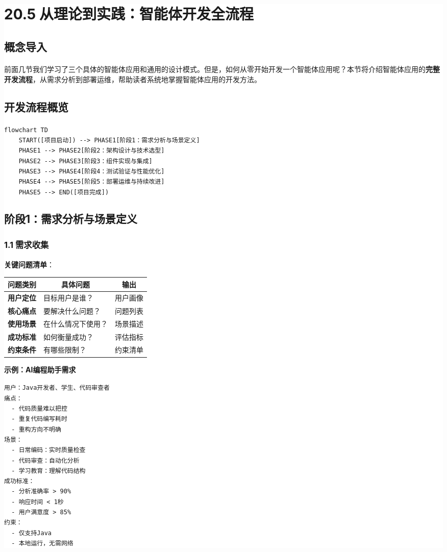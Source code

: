 # 20.5 从理论到实践：智能体开发全流程

## 概念导入

前面几节我们学习了三个具体的智能体应用和通用的设计模式。但是，如何从零开始开发一个智能体应用呢？本节将介绍智能体应用的**完整开发流程**，从需求分析到部署运维，帮助读者系统地掌握智能体应用的开发方法。

## 开发流程概览

```mermaid
flowchart TD
    START([项目启动]) --> PHASE1[阶段1：需求分析与场景定义]
    PHASE1 --> PHASE2[阶段2：架构设计与技术选型]
    PHASE2 --> PHASE3[阶段3：组件实现与集成]
    PHASE3 --> PHASE4[阶段4：测试验证与性能优化]
    PHASE4 --> PHASE5[阶段5：部署运维与持续改进]
    PHASE5 --> END([项目完成])
```

## 阶段1：需求分析与场景定义

### 1.1 需求收集

**关键问题清单**：

| 问题类别 | 具体问题 | 输出 |
|---------|---------|------|
| **用户定位** | 目标用户是谁？ | 用户画像 |
| **核心痛点** | 要解决什么问题？ | 问题列表 |
| **使用场景** | 在什么情况下使用？ | 场景描述 |
| **成功标准** | 如何衡量成功？ | 评估指标 |
| **约束条件** | 有哪些限制？ | 约束清单 |

**示例：AI编程助手需求**

```
用户：Java开发者、学生、代码审查者
痛点：
  - 代码质量难以把控
  - 重复代码编写耗时
  - 重构方向不明确
场景：
  - 日常编码：实时质量检查
  - 代码审查：自动化分析
  - 学习教育：理解代码结构
成功标准：
  - 分析准确率 > 90%
  - 响应时间 < 1秒
  - 用户满意度 > 85%
约束：
  - 仅支持Java
  - 本地运行，无需网络
```
